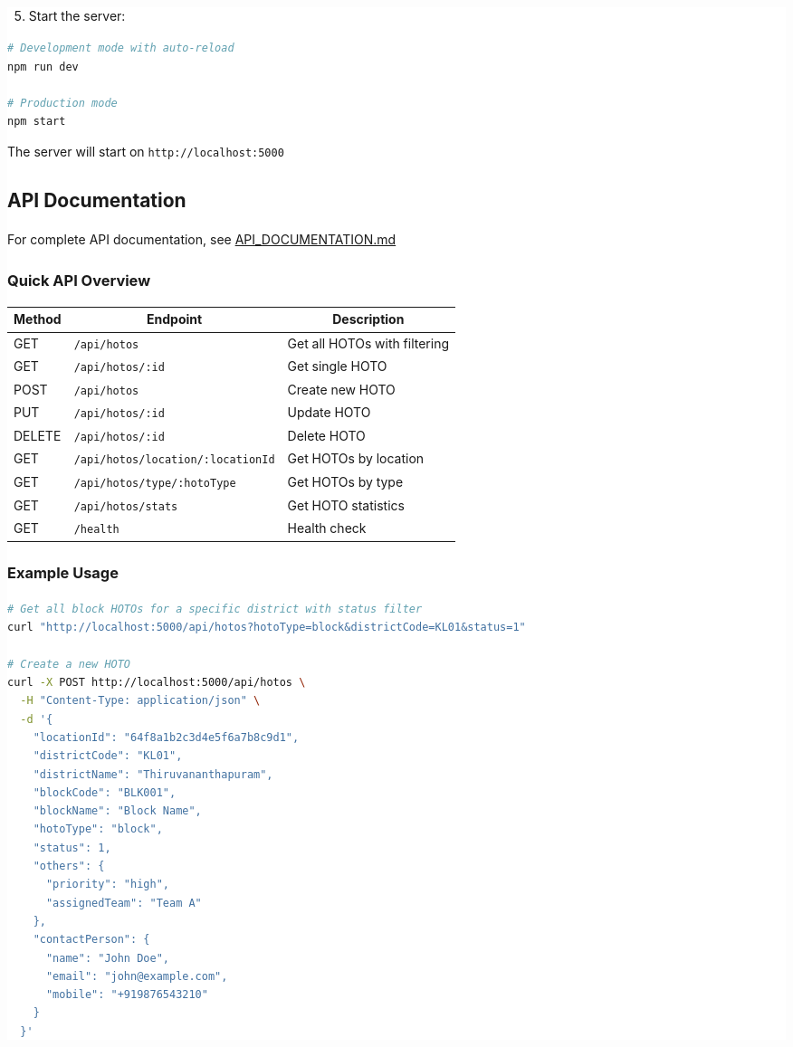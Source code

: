 5. Start the server:
```bash
# Development mode with auto-reload
npm run dev

# Production mode
npm start
```

The server will start on `http://localhost:5000`

## API Documentation

For complete API documentation, see [API_DOCUMENTATION.md](./API_DOCUMENTATION.md)

### Quick API Overview

| Method | Endpoint | Description |
|--------|----------|-------------|
| GET | `/api/hotos` | Get all HOTOs with filtering |
| GET | `/api/hotos/:id` | Get single HOTO |
| POST | `/api/hotos` | Create new HOTO |
| PUT | `/api/hotos/:id` | Update HOTO |
| DELETE | `/api/hotos/:id` | Delete HOTO |
| GET | `/api/hotos/location/:locationId` | Get HOTOs by location |
| GET | `/api/hotos/type/:hotoType` | Get HOTOs by type |
| GET | `/api/hotos/stats` | Get HOTO statistics |
| GET | `/health` | Health check |

### Example Usage

```bash
# Get all block HOTOs for a specific district with status filter
curl "http://localhost:5000/api/hotos?hotoType=block&districtCode=KL01&status=1"

# Create a new HOTO
curl -X POST http://localhost:5000/api/hotos \
  -H "Content-Type: application/json" \
  -d '{
    "locationId": "64f8a1b2c3d4e5f6a7b8c9d1",
    "districtCode": "KL01",
    "districtName": "Thiruvananthapuram",
    "blockCode": "BLK001",
    "blockName": "Block Name",
    "hotoType": "block",
    "status": 1,
    "others": {
      "priority": "high",
      "assignedTeam": "Team A"
    },
    "contactPerson": {
      "name": "John Doe",
      "email": "john@example.com",
      "mobile": "+919876543210"
    }
  }'
```
